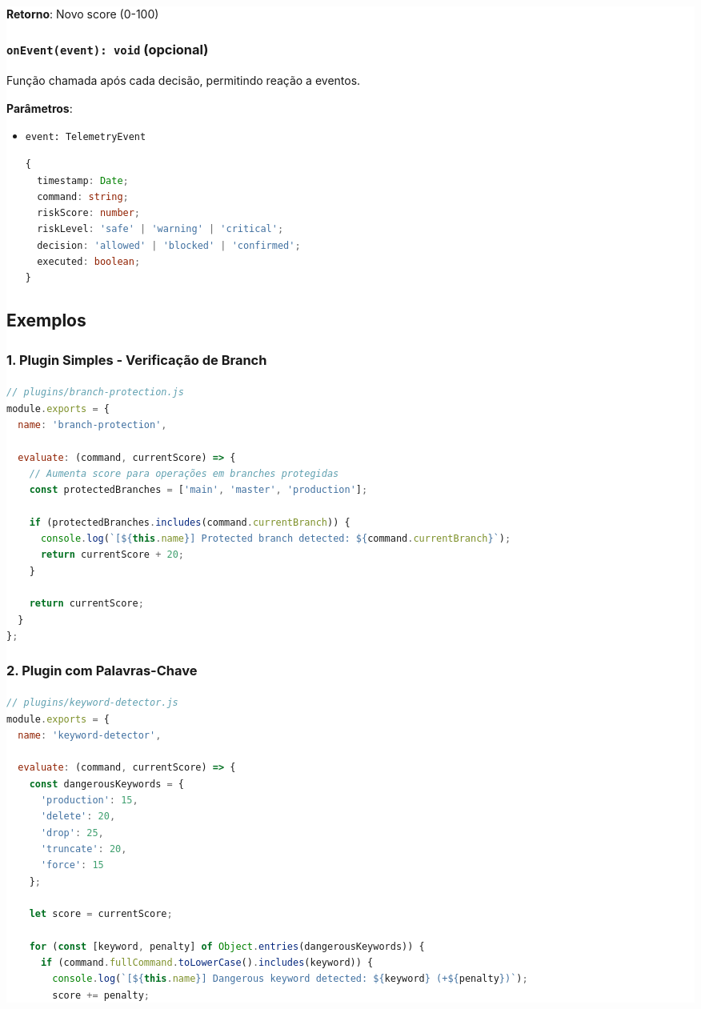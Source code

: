 **Retorno**: Novo score (0-100)

### `onEvent(event): void` (opcional)

Função chamada após cada decisão, permitindo reação a eventos.

**Parâmetros**:

- `event: TelemetryEvent`
  ```typescript
  {
    timestamp: Date;
    command: string;
    riskScore: number;
    riskLevel: 'safe' | 'warning' | 'critical';
    decision: 'allowed' | 'blocked' | 'confirmed';
    executed: boolean;
  }
  ```

## Exemplos

### 1. Plugin Simples - Verificação de Branch

```javascript
// plugins/branch-protection.js
module.exports = {
  name: 'branch-protection',
  
  evaluate: (command, currentScore) => {
    // Aumenta score para operações em branches protegidas
    const protectedBranches = ['main', 'master', 'production'];
    
    if (protectedBranches.includes(command.currentBranch)) {
      console.log(`[${this.name}] Protected branch detected: ${command.currentBranch}`);
      return currentScore + 20;
    }
    
    return currentScore;
  }
};
```

### 2. Plugin com Palavras-Chave

```javascript
// plugins/keyword-detector.js
module.exports = {
  name: 'keyword-detector',
  
  evaluate: (command, currentScore) => {
    const dangerousKeywords = {
      'production': 15,
      'delete': 20,
      'drop': 25,
      'truncate': 20,
      'force': 15
    };
    
    let score = currentScore;
    
    for (const [keyword, penalty] of Object.entries(dangerousKeywords)) {
      if (command.fullCommand.toLowerCase().includes(keyword)) {
        console.log(`[${this.name}] Dangerous keyword detected: ${keyword} (+${penalty})`);
        score += penalty;
```